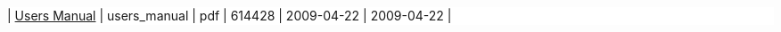 | [Users Manual](XAP-DST3GCOOL/000def210df55d00fea6c463e08f0173/1100204.pdf) | users_manual | pdf | 614428 | 2009-04-22 | 2009-04-22 |
